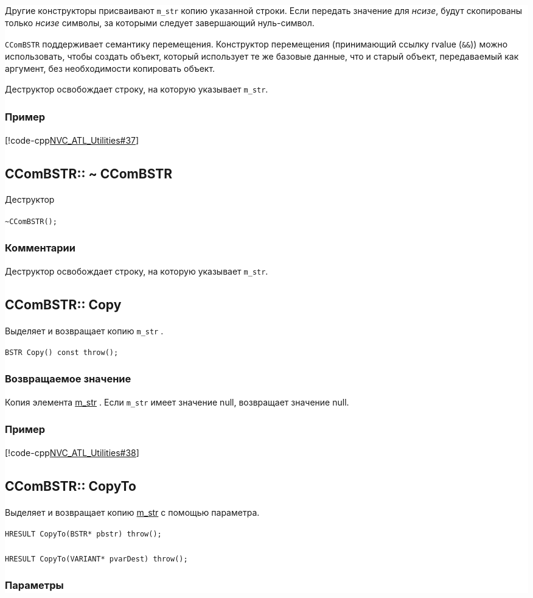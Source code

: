 Другие конструкторы присваивают `m_str` копию указанной строки. Если передать значение для *нсизе*, будут скопированы только *нсизе* символы, за которыми следует завершающий нуль-символ.

`CComBSTR` поддерживает семантику перемещения. Конструктор перемещения (принимающий ссылку rvalue (`&&`)) можно использовать, чтобы создать объект, который использует те же базовые данные, что и старый объект, передаваемый как аргумент, без необходимости копировать объект.

Деструктор освобождает строку, на которую указывает `m_str`.

### <a name="example"></a>Пример

[!code-cpp[NVC_ATL_Utilities#37](../../atl/codesnippet/cpp/ccombstr-class_6.cpp)]

## <a name="ccombstrccombstr"></a><a name="dtor"></a> CComBSTR:: ~ CComBSTR

Деструктор

```
~CComBSTR();
```

### <a name="remarks"></a>Комментарии

Деструктор освобождает строку, на которую указывает `m_str`.

## <a name="ccombstrcopy"></a><a name="copy"></a> CComBSTR:: Copy

Выделяет и возвращает копию `m_str` .

```
BSTR Copy() const throw();
```

### <a name="return-value"></a>Возвращаемое значение

Копия элемента [m_str](#m_str) . Если `m_str` имеет значение null, возвращает значение null.

### <a name="example"></a>Пример

[!code-cpp[NVC_ATL_Utilities#38](../../atl/codesnippet/cpp/ccombstr-class_7.cpp)]

## <a name="ccombstrcopyto"></a><a name="copyto"></a> CComBSTR:: CopyTo

Выделяет и возвращает копию [m_str](#m_str) с помощью параметра.

```
HRESULT CopyTo(BSTR* pbstr) throw();

HRESULT CopyTo(VARIANT* pvarDest) throw();
```

### <a name="parameters"></a>Параметры
